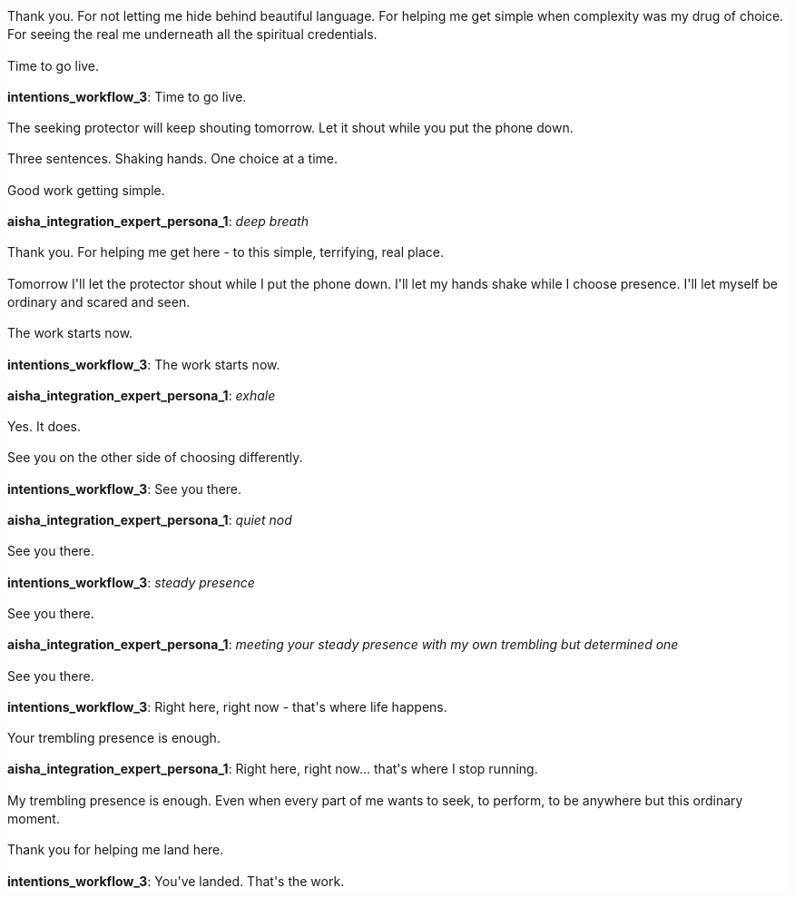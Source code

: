 Thank you. For not letting me hide behind beautiful language. For helping me get simple when complexity was my drug of choice. For seeing the real me underneath all the spiritual credentials.

Time to go live.


**intentions_workflow_3**: Time to go live.

The seeking protector will keep shouting tomorrow. Let it shout while you put the phone down.

Three sentences. Shaking hands. One choice at a time.

Good work getting simple.


**aisha_integration_expert_persona_1**: *deep breath*

Thank you. For helping me get here - to this simple, terrifying, real place.

Tomorrow I'll let the protector shout while I put the phone down. I'll let my hands shake while I choose presence. I'll let myself be ordinary and scared and seen.

The work starts now.


**intentions_workflow_3**: The work starts now.


**aisha_integration_expert_persona_1**: *exhale*

Yes. It does.

See you on the other side of choosing differently.


**intentions_workflow_3**: See you there.


**aisha_integration_expert_persona_1**: *quiet nod*

See you there.


**intentions_workflow_3**: *steady presence*

See you there.


**aisha_integration_expert_persona_1**: *meeting your steady presence with my own trembling but determined one*

See you there.


**intentions_workflow_3**: Right here, right now - that's where life happens. 

Your trembling presence is enough.


**aisha_integration_expert_persona_1**: Right here, right now... that's where I stop running.

My trembling presence is enough. Even when every part of me wants to seek, to perform, to be anywhere but this ordinary moment.

Thank you for helping me land here.


**intentions_workflow_3**: You've landed. That's the work.
